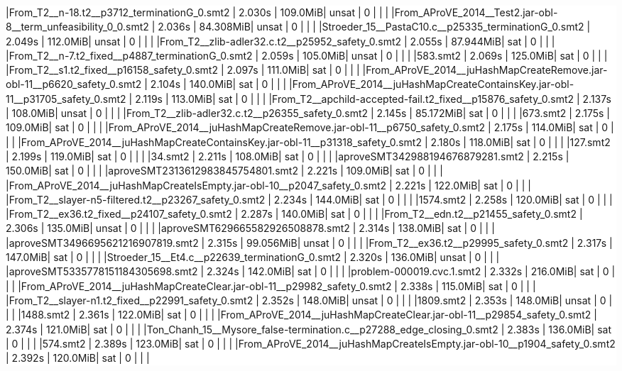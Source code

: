 |From_T2__n-18.t2__p3712_terminationG_0.smt2                  |    2.030s | 109.0MiB| unsat | 0 |  |  |
|From_AProVE_2014__Test2.jar-obl-8__term_unfeasibility_0_0.smt2 |    2.036s | 84.308MiB| unsat | 0 |  |  |
|Stroeder_15__PastaC10.c__p25335_terminationG_0.smt2          |    2.049s | 112.0MiB| unsat | 0 |  |  |
|From_T2__zlib-adler32.c.t2__p25952_safety_0.smt2             |    2.055s | 87.944MiB| sat | 0 |  |  |
|From_T2__n-7.t2_fixed__p4887_terminationG_0.smt2             |    2.059s | 105.0MiB| unsat | 0 |  |  |
|583.smt2                                                     |    2.069s | 125.0MiB| sat | 0 |  |  |
|From_T2__s1.t2_fixed__p16158_safety_0.smt2                   |    2.097s | 111.0MiB| sat | 0 |  |  |
|From_AProVE_2014__juHashMapCreateRemove.jar-obl-11__p6620_safety_0.smt2 |    2.104s | 140.0MiB| sat | 0 |  |  |
|From_AProVE_2014__juHashMapCreateContainsKey.jar-obl-11__p31705_safety_0.smt2 |    2.119s | 113.0MiB| sat | 0 |  |  |
|From_T2__apchild-accepted-fail.t2_fixed__p15876_safety_0.smt2 |    2.137s | 108.0MiB| unsat | 0 |  |  |
|From_T2__zlib-adler32.c.t2__p26355_safety_0.smt2             |    2.145s | 85.172MiB| sat | 0 |  |  |
|673.smt2                                                     |    2.175s | 109.0MiB| sat | 0 |  |  |
|From_AProVE_2014__juHashMapCreateRemove.jar-obl-11__p6750_safety_0.smt2 |    2.175s | 114.0MiB| sat | 0 |  |  |
|From_AProVE_2014__juHashMapCreateContainsKey.jar-obl-11__p31318_safety_0.smt2 |    2.180s | 118.0MiB| sat | 0 |  |  |
|127.smt2                                                     |    2.199s | 119.0MiB| sat | 0 |  |  |
|34.smt2                                                      |    2.211s | 108.0MiB| sat | 0 |  |  |
|aproveSMT342988194676879281.smt2                             |    2.215s | 150.0MiB| sat | 0 |  |  |
|aproveSMT2313612983845754801.smt2                            |    2.221s | 109.0MiB| sat | 0 |  |  |
|From_AProVE_2014__juHashMapCreateIsEmpty.jar-obl-10__p2047_safety_0.smt2 |    2.221s | 122.0MiB| sat | 0 |  |  |
|From_T2__slayer-n5-filtered.t2__p23267_safety_0.smt2         |    2.234s | 144.0MiB| sat | 0 |  |  |
|1574.smt2                                                    |    2.258s | 120.0MiB| sat | 0 |  |  |
|From_T2__ex36.t2_fixed__p24107_safety_0.smt2                 |    2.287s | 140.0MiB| sat | 0 |  |  |
|From_T2__edn.t2__p21455_safety_0.smt2                        |    2.306s | 135.0MiB| unsat | 0 |  |  |
|aproveSMT629665582926508878.smt2                             |    2.314s | 138.0MiB| sat | 0 |  |  |
|aproveSMT3496695621216907819.smt2                            |    2.315s | 99.056MiB| unsat | 0 |  |  |
|From_T2__ex36.t2__p29995_safety_0.smt2                       |    2.317s | 147.0MiB| sat | 0 |  |  |
|Stroeder_15__Et4.c__p22639_terminationG_0.smt2               |    2.320s | 136.0MiB| unsat | 0 |  |  |
|aproveSMT5335778151184305698.smt2                            |    2.324s | 142.0MiB| sat | 0 |  |  |
|problem-000019.cvc.1.smt2                                    |    2.332s | 216.0MiB| sat | 0 |  |  |
|From_AProVE_2014__juHashMapCreateClear.jar-obl-11__p29982_safety_0.smt2 |    2.338s | 115.0MiB| sat | 0 |  |  |
|From_T2__slayer-n1.t2_fixed__p22991_safety_0.smt2            |    2.352s | 148.0MiB| unsat | 0 |  |  |
|1809.smt2                                                    |    2.353s | 148.0MiB| unsat | 0 |  |  |
|1488.smt2                                                    |    2.361s | 122.0MiB| sat | 0 |  |  |
|From_AProVE_2014__juHashMapCreateClear.jar-obl-11__p29854_safety_0.smt2 |    2.374s | 121.0MiB| sat | 0 |  |  |
|Ton_Chanh_15__Mysore_false-termination.c__p27288_edge_closing_0.smt2 |    2.383s | 136.0MiB| sat | 0 |  |  |
|574.smt2                                                     |    2.389s | 123.0MiB| sat | 0 |  |  |
|From_AProVE_2014__juHashMapCreateIsEmpty.jar-obl-10__p1904_safety_0.smt2 |    2.392s | 120.0MiB| sat | 0 |  |  |